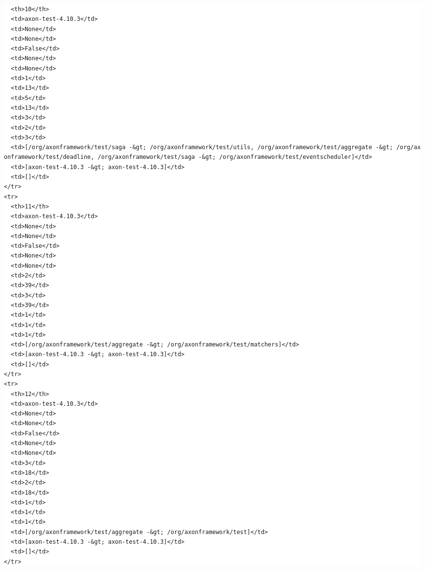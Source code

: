       <th>10</th>
      <td>axon-test-4.10.3</td>
      <td>None</td>
      <td>None</td>
      <td>False</td>
      <td>None</td>
      <td>None</td>
      <td>1</td>
      <td>13</td>
      <td>5</td>
      <td>13</td>
      <td>3</td>
      <td>2</td>
      <td>3</td>
      <td>[/org/axonframework/test/saga -&gt; /org/axonframework/test/utils, /org/axonframework/test/aggregate -&gt; /org/axonframework/test/deadline, /org/axonframework/test/saga -&gt; /org/axonframework/test/eventscheduler]</td>
      <td>[axon-test-4.10.3 -&gt; axon-test-4.10.3]</td>
      <td>[]</td>
    </tr>
    <tr>
      <th>11</th>
      <td>axon-test-4.10.3</td>
      <td>None</td>
      <td>None</td>
      <td>False</td>
      <td>None</td>
      <td>None</td>
      <td>2</td>
      <td>39</td>
      <td>3</td>
      <td>39</td>
      <td>1</td>
      <td>1</td>
      <td>1</td>
      <td>[/org/axonframework/test/aggregate -&gt; /org/axonframework/test/matchers]</td>
      <td>[axon-test-4.10.3 -&gt; axon-test-4.10.3]</td>
      <td>[]</td>
    </tr>
    <tr>
      <th>12</th>
      <td>axon-test-4.10.3</td>
      <td>None</td>
      <td>None</td>
      <td>False</td>
      <td>None</td>
      <td>None</td>
      <td>3</td>
      <td>18</td>
      <td>2</td>
      <td>18</td>
      <td>1</td>
      <td>1</td>
      <td>1</td>
      <td>[/org/axonframework/test/aggregate -&gt; /org/axonframework/test]</td>
      <td>[axon-test-4.10.3 -&gt; axon-test-4.10.3]</td>
      <td>[]</td>
    </tr>
  </tbody>
</table>
</div>
